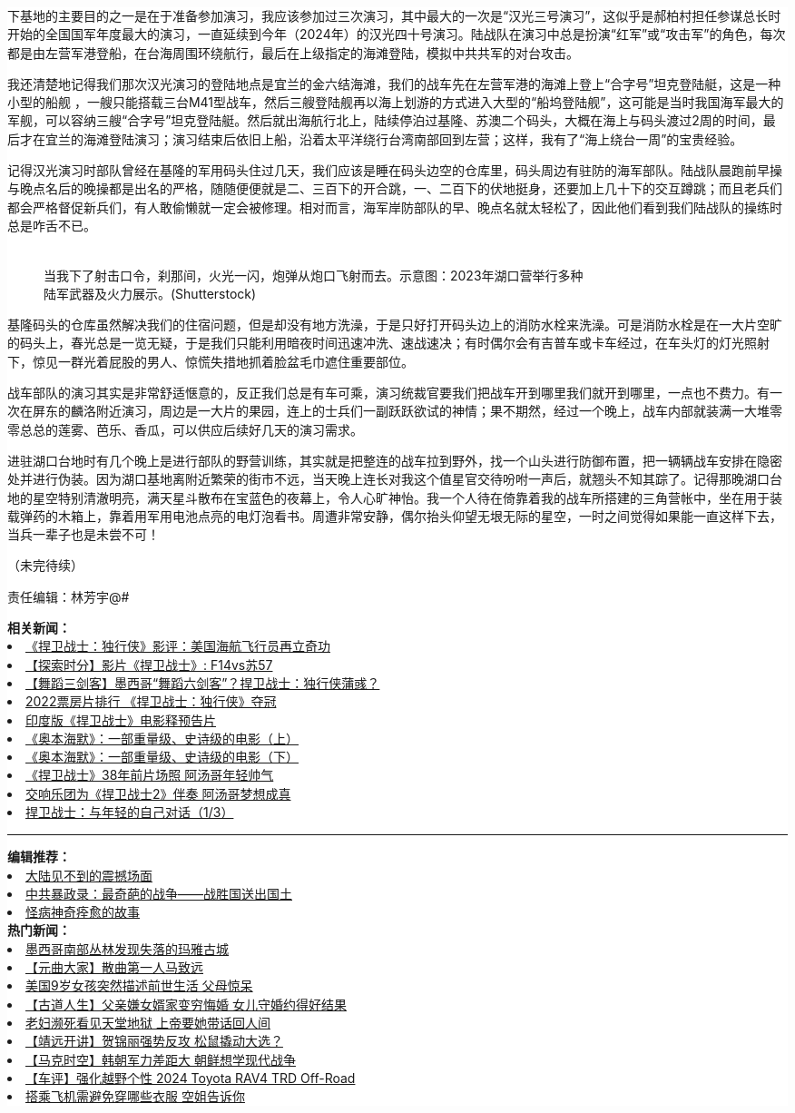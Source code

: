 <p>下基地的主要目的之一是在于准备参加演习，我应该参加过三次演习，其中最大的一次是“汉光三号演习”，这似乎是郝柏村担任参谋总长时开始的全国国军年度最大的演习，一直延续到今年（2024年）的汉光四十号演习。陆战队在演习中总是扮演“红军”或“攻击军”的角色，每次都是由左营军港登船，在台海周围环绕航行，最后在上级指定的海滩登陆，模拟中共共军的对台攻击。</p>
<p>我还清楚地记得我们那次汉光演习的登陆地点是宜兰的金六结海滩，我们的战车先在左营军港的海滩上登上“合字号”坦克登陆艇，这是一种小型的船舰 ，一艘只能搭载三台M41型战车，然后三艘登陆舰再以海上划游的方式进入大型的“船坞登陆舰”，这可能是当时我国海军最大的军舰，可以容纳三艘“合字号”坦克登陆艇。然后就出海航行北上，陆续停泊过基隆、苏澳二个码头，大概在海上与码头渡过2周的时间，最后才在宜兰的海滩登陆演习；演习结束后依旧上船，沿着太平洋绕行台湾南部回到左营；这样，我有了“海上绕台一周”的宝贵经验。</p>
<p>记得汉光演习时部队曾经在基隆的军用码头住过几天，我们应该是睡在码头边空的仓库里，码头周边有驻防的海军部队。陆战队晨跑前早操与晚点名后的晚操都是出名的严格，随随便便就是二、三百下的开合跳，一、二百下的伏地挺身，还要加上几十下的交互蹲跳；而且老兵们都会严格督促新兵们，有人敢偷懒就一定会被修理。相对而言，海军岸防部队的早、晚点名就太轻松了，因此他们看到我们陆战队的操练时总是咋舌不已。</p>
<figure id="attachment_14358871" aria-describedby="caption-attachment-14358871" style="width: 600px" class="wp-caption alignleft"><a target="_blank" href="https://i.epochtimes.com/assets/uploads/2024/10/id14358871-hutterstock_2411226397.jpg"><img loading="lazy" decoding="async" class="size-large wp-image-14358871" src="https://i.epochtimes.com/assets/uploads/2024/10/id14358871-hutterstock_2411226397-600x450.jpg" alt="" width="600" b="450" /></a><figcaption id="caption-attachment-14358871" class="wp-caption-text">当我下了射击口令，刹那间，火光一闪，炮弹从炮口飞射而去。示意图：2023年湖口营举行多种陆军武器及火力展示。(Shutterstock)</figcaption></figure>
<p>基隆码头的仓库虽然解决我们的住宿问题，但是却没有地方洗澡，于是只好打开码头边上的消防水栓来洗澡。可是消防水栓是在一大片空旷的码头上，春光总是一览无疑，于是我们只能利用暗夜时间迅速冲洗、速战速决；有时偶尔会有吉普车或卡车经过，在车头灯的灯光照射下，惊见一群光着屁股的男人、惊慌失措地抓着脸盆毛巾遮住重要部位。</p>
<p>战车部队的演习其实是非常舒适惬意的，反正我们总是有车可乘，演习统裁官要我们把战车开到哪里我们就开到哪里，一点也不费力。有一次在屏东的麟洛附近演习，周边是一大片的果园，连上的士兵们一副跃跃欲试的神情；果不期然，经过一个晚上，战车内部就装满一大堆零零总总的莲雾、芭乐、香瓜，可以供应后续好几天的演习需求。</p>
<p>进驻湖口台地时有几个晚上是进行部队的野营训练，其实就是把整连的战车拉到野外，找一个山头进行防御布置，把一辆辆战车安排在隐密处并进行伪装。因为湖口基地离附近繁荣的街市不远，当天晚上连长对我这个值星官交待吩咐一声后，就翘头不知其踪了。记得那晚湖口台地的星空特别清澈明亮，满天星斗散布在宝蓝色的夜幕上，令人心旷神怡。我一个人待在倚靠着我的战车所搭建的三角营帐中，坐在用于装载弹药的木箱上，靠着用军用电池点亮的电灯泡看书。周遭非常安静，偶尔抬头仰望无垠无际的星空，一时之间觉得如果能一直这样下去，当兵一辈子也是未尝不可！</p>
<p>（未完待续）</p>
<p>责任编辑：林芳宇@#</p>
<strong>相关新闻：</strong>
<li><a href="https://github.com/1992513/djy/blob/master/gb/22/5/26/n13745342.md#1">《捍卫战士：独行侠》影评：美国海航飞行员再立奇功</a></li>
<li><a href="https://github.com/1992513/djy/blob/master/gb/22/7/25/n13788869.md#1">【探索时分】影片《捍卫战士》: F14vs苏57</a></li>
<li><a href="https://github.com/1992513/djy/blob/master/gb/22/8/7/n13797226.md#1">【舞蹈三剑客】墨西哥“舞蹈六剑客”？捍卫战士：独行侠蒲彧？</a></li>
<li><a href="https://github.com/1992513/djy/blob/master/gb/22/12/26/n13891912.md#1">2022票房片排行 《捍卫战士：独行侠》夺冠</a></li>
<li><a href="https://github.com/1992513/djy/blob/master/gb/24/1/17/n14160320.md#1">印度版《捍卫战士》电影释预告片</a></li>
<li><a href="https://github.com/1992513/djy/blob/master/gb/24/3/10/n14199105.md#1">《奥本海默》：一部重量级、史诗级的电影（上）</a></li>
<li><a href="https://github.com/1992513/djy/blob/master/gb/24/3/10/n14199108.md#1">《奥本海默》：一部重量级、史诗级的电影（下）</a></li>
<li><a href="https://github.com/1992513/djy/blob/master/gb/24/5/19/n14253385.md#1">《捍卫战士》38年前片场照 阿汤哥年轻帅气</a></li>
<li><a href="https://github.com/1992513/djy/blob/master/gb/24/9/29/n14340543.md#1">交响乐团为《捍卫战士2》伴奏 阿汤哥梦想成真</a></li>
<li><a href="https://github.com/1992513/djy/blob/master/gb/24/9/30/n14340989.md#1">捍卫战士：与年轻的自己对话（1/3）</a></li>
<hr>
<strong>编辑推荐：</strong>
<li><a href="https://github.com/1992513/djy/blob/master/gb/13/11/27/n4020290.md?dfh#1" target="_blank">大陆见不到的震撼场面</a></li><li><a href="https://github.com/1992513/djy/blob/master/gb/19/11/11/n11646873.md#1" target="_blank">中共暴政录：最奇葩的战争——战胜国送出国土</a></li><li><a href="https://github.com/1992513/djy/blob/master/gb/16/1/13/n4615407.md#1" target="_blank">怪病神奇痊愈的故事</a></li>
<strong>热门新闻：</strong>
<li><a href="https://github.com/1992513/djy/blob/master/gb/24/10/30/n14360732.md#1">墨西哥南部丛林发现失落的玛雅古城</a></li>
<li><a href="https://github.com/1992513/djy/blob/master/gb/20/12/9/n12607219.md#1">【元曲大家】散曲第一人马致远</a></li>
<li><a href="https://github.com/1992513/djy/blob/master/gb/24/10/28/n14359080.md#1">美国9岁女孩突然描述前世生活 父母惊呆</a></li>
<li><a href="https://github.com/1992513/djy/blob/master/gb/24/10/17/n14352322.md#1">【古道人生】父亲嫌女婿家变穷悔婚 女儿守婚约得好结果</a></li>
<li><a href="https://github.com/1992513/djy/blob/master/gb/24/10/29/n14359817.md#1">老妇濒死看见天堂地狱 上帝要她带话回人间</a></li>
<li><a href="https://github.com/1992513/djy/blob/master/gb/24/11/3/n14363224.md#1">【靖远开讲】贺锦丽强势反攻 松鼠撬动大选？</a></li>
<li><a href="https://github.com/1992513/djy/blob/master/gb/24/11/2/n14363111.md#1">【马克时空】韩朝军力差距大 朝鲜想学现代战争</a></li>
<li><a href="https://github.com/1992513/djy/blob/master/gb/24/11/2/n14362739.md#1">【车评】强化越野个性 2024 Toyota RAV4 TRD Off-Road</a></li>
<li><a href="https://github.com/1992513/djy/blob/master/gb/24/10/25/n14357530.md#1">搭乘飞机需避免穿哪些衣服 空姐告诉你</a></li>